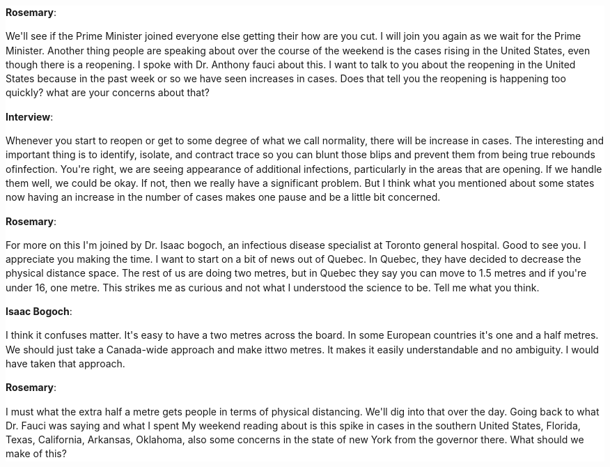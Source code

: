 

**Rosemary**:

We'll see if the Prime Minister joined everyone else getting their how are you cut.
I will join you again as we wait for the Prime Minister.
Another thing people are speaking about over the course of the weekend is the cases rising in the United States, even though there is a reopening.
I spoke with Dr. Anthony fauci about this.
I want to talk to you about the reopening in the United States because in the past week or so we have seen increases in cases.
Does that tell you the reopening is happening too quickly? what are your concerns about that?



**Interview**:

Whenever you start to reopen or get to some degree of what we call normality, there will be increase in cases.
The interesting and important thing is to identify, isolate, and contract trace so you can blunt those blips and prevent them from being true rebounds ofinfection.
You're right, we are seeing appearance of additional infections, particularly in the areas that are opening.
If we handle them well, we could be okay.
If not, then we really have a significant problem.
But I think what you mentioned about some states now having an increase in the number of cases makes one pause and be a little bit concerned.



**Rosemary**:

For more on this I'm joined by Dr. Isaac bogoch, an infectious disease specialist at Toronto general hospital.
Good to see you.
I appreciate you making the time.
I want to start on a bit of news out of Quebec.
In Quebec, they have decided to decrease the physical distance space.
The rest of us are doing two metres, but in Quebec they say you can move to 1.5 metres and if you're under 16, one metre.
This strikes me as curious and not what I understood the science to be. Tell me what you think.



**Isaac Bogoch**:

I think it confuses matter.
It's easy to have a two metres across the board.
In some European countries it's one and a half metres.
We should just take a Canada-wide approach and make ittwo metres.
It makes it easily understandable and no ambiguity.
I would have taken that approach.



**Rosemary**:

I must what the extra half a metre gets people in terms of physical distancing.
We'll dig into that over the day.
Going back to what Dr. Fauci was saying and what I spent My weekend reading about is this spike in cases in the southern United States, Florida, Texas, California, Arkansas, Oklahoma, also some concerns in the state of new York from the governor there.
What should we make of this?

